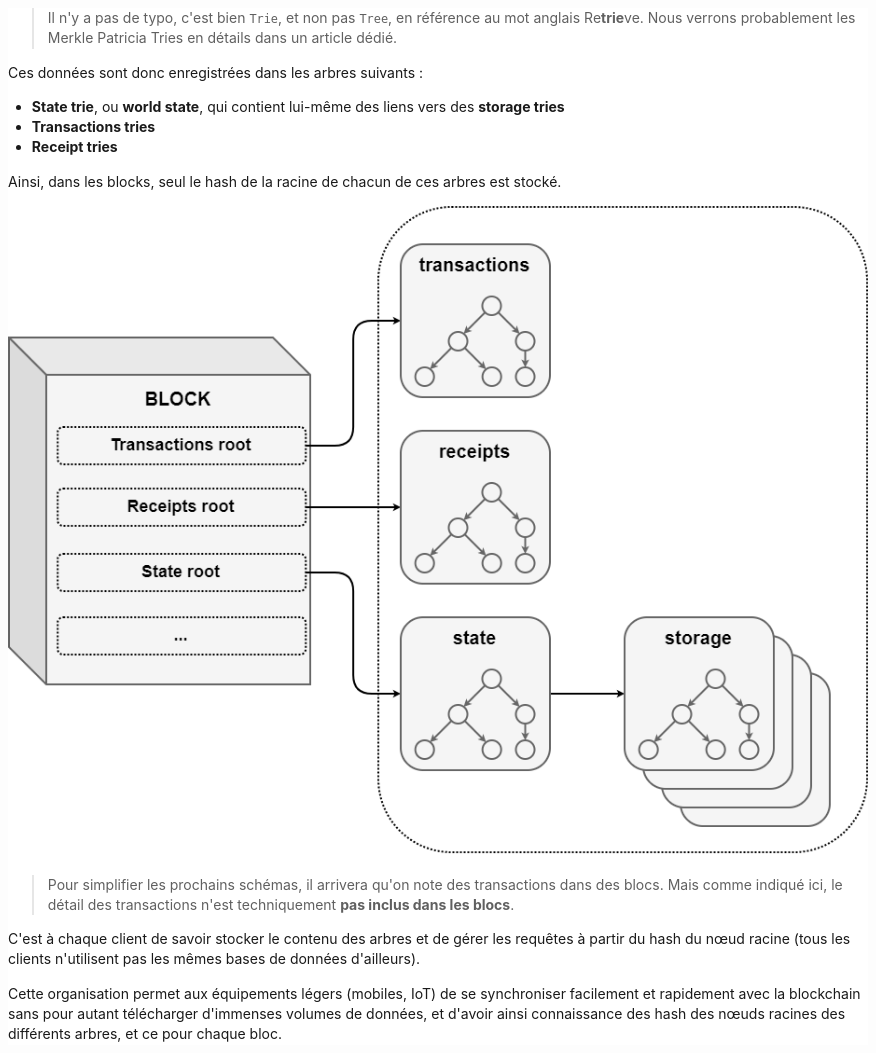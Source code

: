 > Il n'y a pas de typo, c'est bien `Trie`, et non pas `Tree`, en référence au mot anglais Re**trie**ve. Nous verrons probablement les Merkle Patricia Tries en détails dans un article dédié.

Ces données sont donc enregistrées dans les arbres suivants :

* **State trie**, ou **world state**, qui contient lui-même des liens vers des **storage tries**
* **Transactions tries**
* **Receipt tries**


Ainsi, dans les blocks, seul le hash de la racine de chacun de ces arbres est stocké.

[![Ethereum Blocks](/assets/uploads/2023/06/ethereum_blocks.png)](/assets/uploads/2023/06/ethereum_blocks.png)

> Pour simplifier les prochains schémas, il arrivera qu'on note des transactions dans des blocs. Mais comme indiqué ici, le détail des transactions n'est techniquement **pas inclus dans les blocs**.

C'est à chaque client de savoir stocker le contenu des arbres et de gérer les requêtes à partir du hash du nœud racine (tous les clients n'utilisent pas les mêmes bases de données d'ailleurs).

Cette organisation permet aux équipements légers (mobiles, IoT) de se synchroniser facilement et rapidement avec la blockchain sans pour autant télécharger d'immenses volumes de données, et d'avoir ainsi connaissance des hash des nœuds racines des différents arbres, et ce pour chaque bloc.
